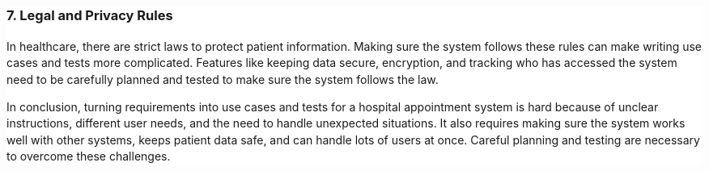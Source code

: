 ### 7. **Legal and Privacy Rules**
In healthcare, there are strict laws to protect patient information. Making sure the system follows these rules can make writing use cases and tests more complicated. Features like keeping data secure, encryption, and tracking who has accessed the system need to be carefully planned and tested to make sure the system follows the law.

In conclusion, turning requirements into use cases and tests for a hospital appointment system is hard because of unclear instructions, different user needs, and the need to handle unexpected situations. It also requires making sure the system works well with other systems, keeps patient data safe, and can handle lots of users at once. Careful planning and testing are necessary to overcome these challenges.



